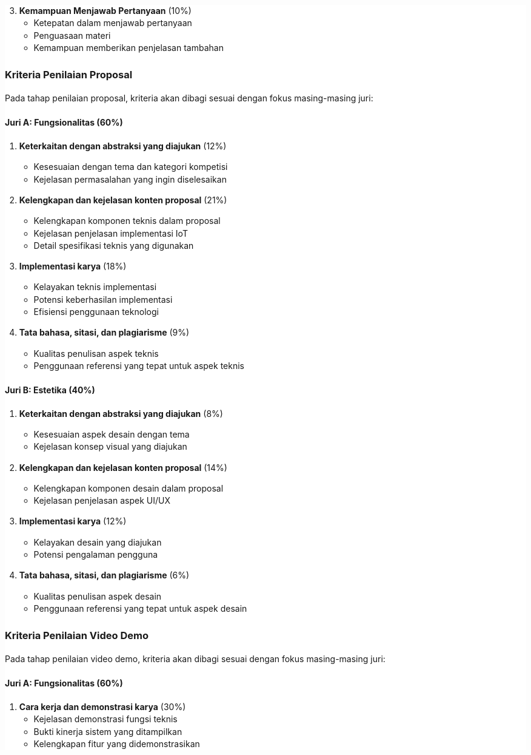 3. **Kemampuan Menjawab Pertanyaan** (10%)
   - Ketepatan dalam menjawab pertanyaan
   - Penguasaan materi
   - Kemampuan memberikan penjelasan tambahan

### Kriteria Penilaian Proposal

Pada tahap penilaian proposal, kriteria akan dibagi sesuai dengan fokus masing-masing juri:

#### Juri A: Fungsionalitas (60%)

1. **Keterkaitan dengan abstraksi yang diajukan** (12%)
   - Kesesuaian dengan tema dan kategori kompetisi
   - Kejelasan permasalahan yang ingin diselesaikan

2. **Kelengkapan dan kejelasan konten proposal** (21%)
   - Kelengkapan komponen teknis dalam proposal
   - Kejelasan penjelasan implementasi IoT
   - Detail spesifikasi teknis yang digunakan

3. **Implementasi karya** (18%)
   - Kelayakan teknis implementasi
   - Potensi keberhasilan implementasi
   - Efisiensi penggunaan teknologi

4. **Tata bahasa, sitasi, dan plagiarisme** (9%)
   - Kualitas penulisan aspek teknis
   - Penggunaan referensi yang tepat untuk aspek teknis

#### Juri B: Estetika (40%)

1. **Keterkaitan dengan abstraksi yang diajukan** (8%)
   - Kesesuaian aspek desain dengan tema
   - Kejelasan konsep visual yang diajukan

2. **Kelengkapan dan kejelasan konten proposal** (14%)
   - Kelengkapan komponen desain dalam proposal
   - Kejelasan penjelasan aspek UI/UX

3. **Implementasi karya** (12%)
   - Kelayakan desain yang diajukan
   - Potensi pengalaman pengguna

4. **Tata bahasa, sitasi, dan plagiarisme** (6%)
   - Kualitas penulisan aspek desain
   - Penggunaan referensi yang tepat untuk aspek desain

### Kriteria Penilaian Video Demo

Pada tahap penilaian video demo, kriteria akan dibagi sesuai dengan fokus masing-masing juri:

#### Juri A: Fungsionalitas (60%)

1. **Cara kerja dan demonstrasi karya** (30%)
   - Kejelasan demonstrasi fungsi teknis
   - Bukti kinerja sistem yang ditampilkan
   - Kelengkapan fitur yang didemonstrasikan

